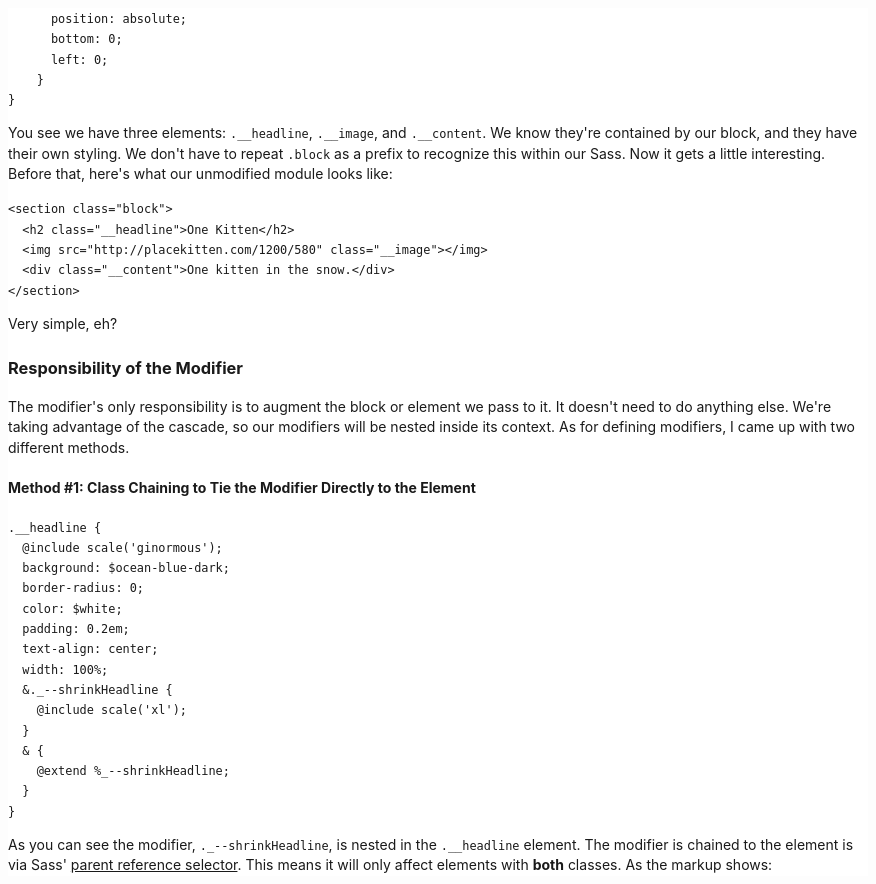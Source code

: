 ```language-scss
      position: absolute;
      bottom: 0;
      left: 0;
    }
}
```

You see we have three elements: `.__headline`, `.__image`, and `.__content`. We know they're contained by our block, and they have their own styling. We don't have to repeat `.block` as a prefix to recognize this within our Sass. Now it gets a little interesting. Before that, here's what our unmodified module looks like:

```markup
<section class="block">
  <h2 class="__headline">One Kitten</h2>
  <img src="http://placekitten.com/1200/580" class="__image"></img>
  <div class="__content">One kitten in the snow.</div>
</section>
```

Very simple, eh?

### Responsibility of the Modifier

The modifier's only responsibility is to augment the block or element we pass to it. It doesn't need to do anything else. We're taking advantage of the cascade, so our modifiers will be nested inside its context. As for defining modifiers, I came up with two different methods.

#### Method #1: Class Chaining to Tie the Modifier Directly to the Element

```language-scss
.__headline {
  @include scale('ginormous');
  background: $ocean-blue-dark;
  border-radius: 0;
  color: $white;
  padding: 0.2em;
  text-align: center;
  width: 100%;
  &._--shrinkHeadline {
    @include scale('xl');
  }
  & {
    @extend %_--shrinkHeadline;
  }
}
```

As you can see the modifier, `._--shrinkHeadline`, is nested in the `.__headline` element. The modifier is chained to the element is via Sass' [parent reference selector](http://sass-lang.com/docs/yardoc/file.SASS_REFERENCE.html#referencing_parent_selectors). This means it will only affect elements with **both** classes. As the markup shows:
